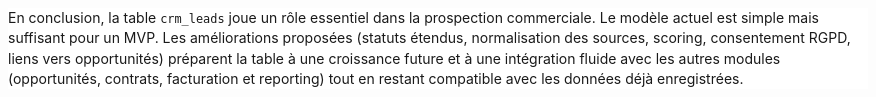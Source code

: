 En conclusion, la table `crm_leads` joue un rôle essentiel dans la prospection commerciale. Le modèle actuel est simple mais suffisant pour un MVP. Les améliorations proposées (statuts étendus, normalisation des sources, scoring, consentement RGPD, liens vers opportunités) préparent la table à une croissance future et à une intégration fluide avec les autres modules (opportunités, contrats, facturation et reporting) tout en restant compatible avec les données déjà enregistrées.
